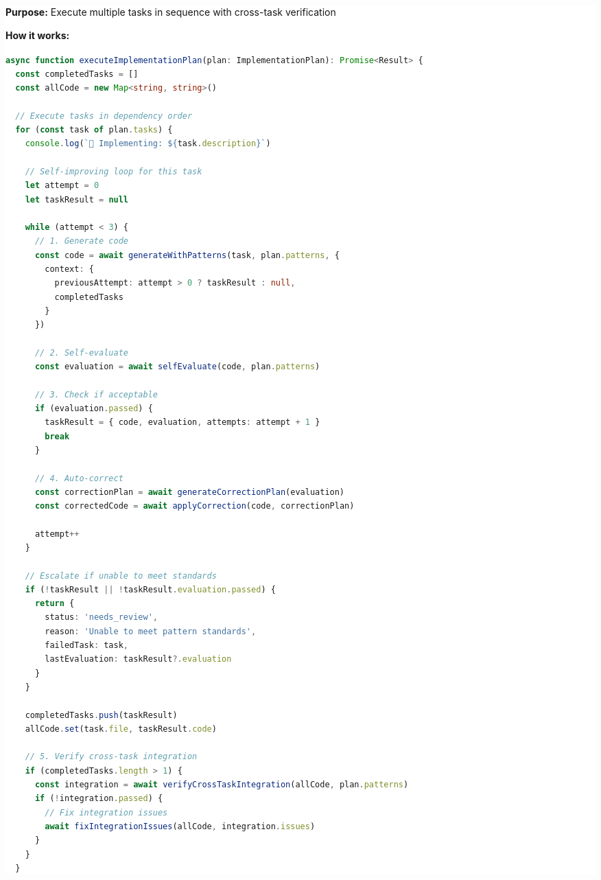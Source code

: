 **Purpose:** Execute multiple tasks in sequence with cross-task verification

**How it works:**
```typescript
async function executeImplementationPlan(plan: ImplementationPlan): Promise<Result> {
  const completedTasks = []
  const allCode = new Map<string, string>()

  // Execute tasks in dependency order
  for (const task of plan.tasks) {
    console.log(`🔨 Implementing: ${task.description}`)

    // Self-improving loop for this task
    let attempt = 0
    let taskResult = null

    while (attempt < 3) {
      // 1. Generate code
      const code = await generateWithPatterns(task, plan.patterns, {
        context: {
          previousAttempt: attempt > 0 ? taskResult : null,
          completedTasks
        }
      })

      // 2. Self-evaluate
      const evaluation = await selfEvaluate(code, plan.patterns)

      // 3. Check if acceptable
      if (evaluation.passed) {
        taskResult = { code, evaluation, attempts: attempt + 1 }
        break
      }

      // 4. Auto-correct
      const correctionPlan = await generateCorrectionPlan(evaluation)
      const correctedCode = await applyCorrection(code, correctionPlan)

      attempt++
    }

    // Escalate if unable to meet standards
    if (!taskResult || !taskResult.evaluation.passed) {
      return {
        status: 'needs_review',
        reason: 'Unable to meet pattern standards',
        failedTask: task,
        lastEvaluation: taskResult?.evaluation
      }
    }

    completedTasks.push(taskResult)
    allCode.set(task.file, taskResult.code)

    // 5. Verify cross-task integration
    if (completedTasks.length > 1) {
      const integration = await verifyCrossTaskIntegration(allCode, plan.patterns)
      if (!integration.passed) {
        // Fix integration issues
        await fixIntegrationIssues(allCode, integration.issues)
      }
    }
  }

```